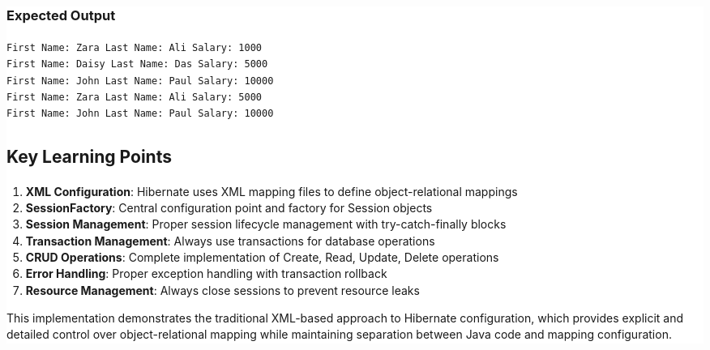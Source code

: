 ### Expected Output
```
First Name: Zara Last Name: Ali Salary: 1000
First Name: Daisy Last Name: Das Salary: 5000
First Name: John Last Name: Paul Salary: 10000
First Name: Zara Last Name: Ali Salary: 5000
First Name: John Last Name: Paul Salary: 10000
```

## Key Learning Points

1. **XML Configuration**: Hibernate uses XML mapping files to define object-relational mappings
2. **SessionFactory**: Central configuration point and factory for Session objects
3. **Session Management**: Proper session lifecycle management with try-catch-finally blocks
4. **Transaction Management**: Always use transactions for database operations
5. **CRUD Operations**: Complete implementation of Create, Read, Update, Delete operations
6. **Error Handling**: Proper exception handling with transaction rollback
7. **Resource Management**: Always close sessions to prevent resource leaks

This implementation demonstrates the traditional XML-based approach to Hibernate configuration, which provides explicit and detailed control over object-relational mapping while maintaining separation between Java code and mapping configuration.